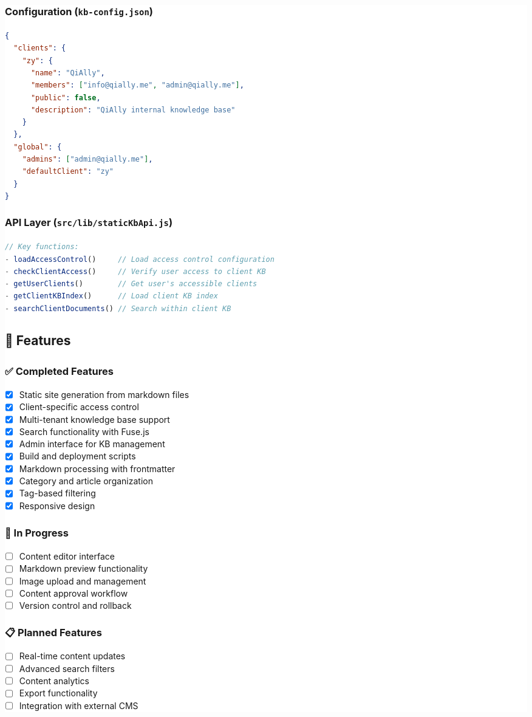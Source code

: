### Configuration (`kb-config.json`)
```json
{
  "clients": {
    "zy": {
      "name": "QiAlly",
      "members": ["info@qially.me", "admin@qially.me"],
      "public": false,
      "description": "QiAlly internal knowledge base"
    }
  },
  "global": {
    "admins": ["admin@qially.me"],
    "defaultClient": "zy"
  }
}
```

### API Layer (`src/lib/staticKbApi.js`)
```javascript
// Key functions:
- loadAccessControl()     // Load access control configuration
- checkClientAccess()     // Verify user access to client KB
- getUserClients()        // Get user's accessible clients
- getClientKBIndex()      // Load client KB index
- searchClientDocuments() // Search within client KB
```

## 🚀 Features

### ✅ Completed Features
- [x] Static site generation from markdown files
- [x] Client-specific access control
- [x] Multi-tenant knowledge base support
- [x] Search functionality with Fuse.js
- [x] Admin interface for KB management
- [x] Build and deployment scripts
- [x] Markdown processing with frontmatter
- [x] Category and article organization
- [x] Tag-based filtering
- [x] Responsive design

### 🔄 In Progress
- [ ] Content editor interface
- [ ] Markdown preview functionality
- [ ] Image upload and management
- [ ] Content approval workflow
- [ ] Version control and rollback

### 📋 Planned Features
- [ ] Real-time content updates
- [ ] Advanced search filters
- [ ] Content analytics
- [ ] Export functionality
- [ ] Integration with external CMS
